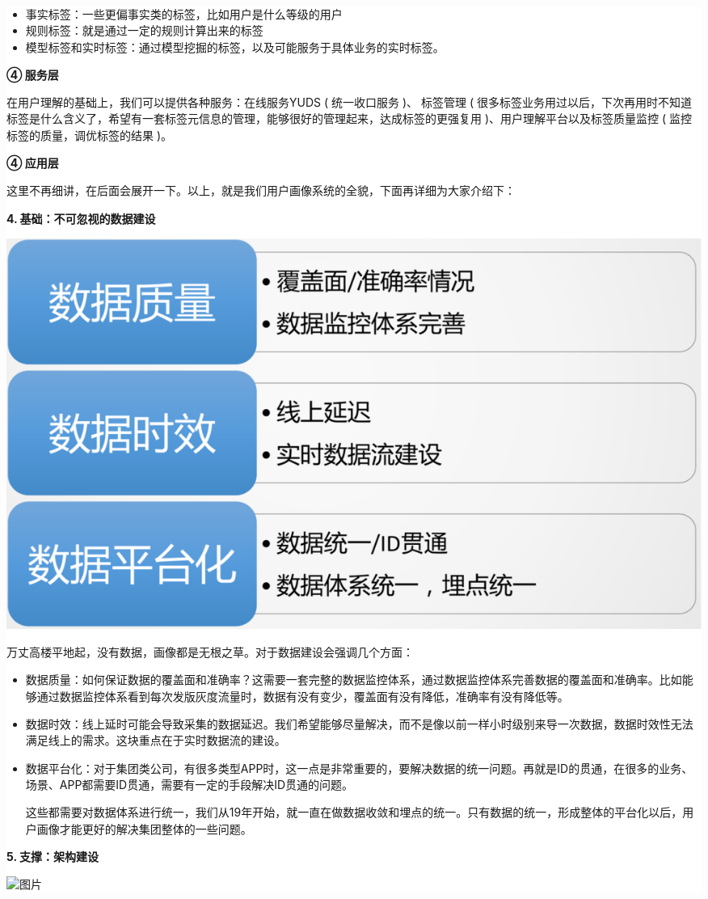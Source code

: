 - 事实标签：一些更偏事实类的标签，比如用户是什么等级的用户
- 规则标签：就是通过一定的规则计算出来的标签
- 模型标签和实时标签：通过模型挖掘的标签，以及可能服务于具体业务的实时标签。

**④ 服务层**

在用户理解的基础上，我们可以提供各种服务：在线服务YUDS ( 统一收口服务 )、 标签管理 ( 很多标签业务用过以后，下次再用时不知道标签是什么含义了，希望有一套标签元信息的管理，能够很好的管理起来，达成标签的更强复用 )、用户理解平台以及标签质量监控 ( 监控标签的质量，调优标签的结果 )。

**④ 应用层**

这里不再细讲，在后面会展开一下。以上，就是我们用户画像系统的全貌，下面再详细为大家介绍下：

**4. 基础：不可忽视的数据建设**

![图片](0项目简介.assets/640-20210601130655935.png)

万丈高楼平地起，没有数据，画像都是无根之草。对于数据建设会强调几个方面：

- 数据质量：如何保证数据的覆盖面和准确率？这需要一套完整的数据监控体系，通过数据监控体系完善数据的覆盖面和准确率。比如能够通过数据监控体系看到每次发版灰度流量时，数据有没有变少，覆盖面有没有降低，准确率有没有降低等。

- 数据时效：线上延时可能会导致采集的数据延迟。我们希望能够尽量解决，而不是像以前一样小时级别来导一次数据，数据时效性无法满足线上的需求。这块重点在于实时数据流的建设。

- 数据平台化：对于集团类公司，有很多类型APP时，这一点是非常重要的，要解决数据的统一问题。再就是ID的贯通，在很多的业务、场景、APP都需要ID贯通，需要有一定的手段解决ID贯通的问题。

  这些都需要对数据体系进行统一，我们从19年开始，就一直在做数据收敛和埋点的统一。只有数据的统一，形成整体的平台化以后，用户画像才能更好的解决集团整体的一些问题。

**5. 支撑：架构建设**

![图片](0项目简介.assets/640-20210601130655827)
